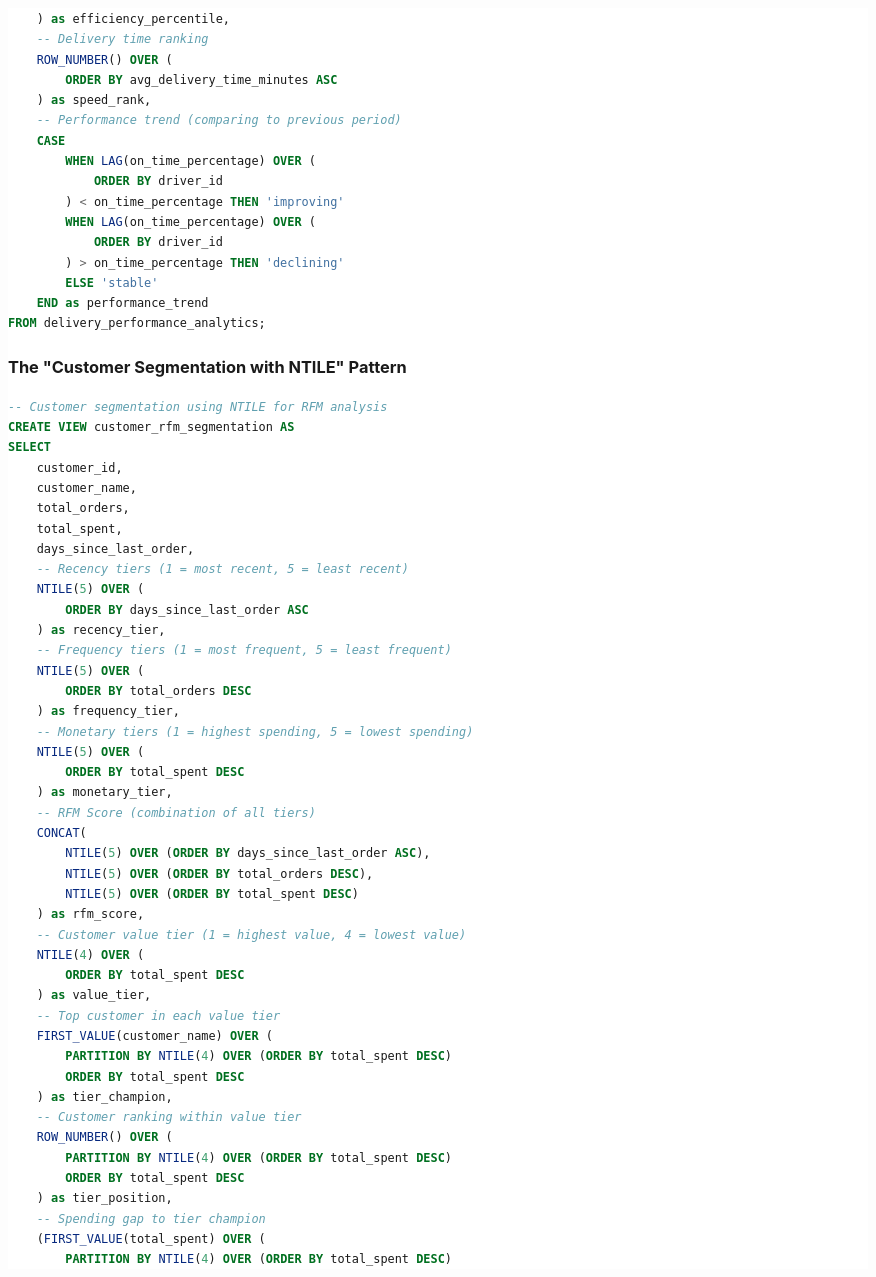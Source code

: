 ```sql
    ) as efficiency_percentile,
    -- Delivery time ranking
    ROW_NUMBER() OVER (
        ORDER BY avg_delivery_time_minutes ASC
    ) as speed_rank,
    -- Performance trend (comparing to previous period)
    CASE 
        WHEN LAG(on_time_percentage) OVER (
            ORDER BY driver_id
        ) < on_time_percentage THEN 'improving'
        WHEN LAG(on_time_percentage) OVER (
            ORDER BY driver_id
        ) > on_time_percentage THEN 'declining'
        ELSE 'stable'
    END as performance_trend
FROM delivery_performance_analytics;
```

### The "Customer Segmentation with NTILE" Pattern
```sql
-- Customer segmentation using NTILE for RFM analysis
CREATE VIEW customer_rfm_segmentation AS
SELECT 
    customer_id,
    customer_name,
    total_orders,
    total_spent,
    days_since_last_order,
    -- Recency tiers (1 = most recent, 5 = least recent)
    NTILE(5) OVER (
        ORDER BY days_since_last_order ASC
    ) as recency_tier,
    -- Frequency tiers (1 = most frequent, 5 = least frequent)
    NTILE(5) OVER (
        ORDER BY total_orders DESC
    ) as frequency_tier,
    -- Monetary tiers (1 = highest spending, 5 = lowest spending)
    NTILE(5) OVER (
        ORDER BY total_spent DESC
    ) as monetary_tier,
    -- RFM Score (combination of all tiers)
    CONCAT(
        NTILE(5) OVER (ORDER BY days_since_last_order ASC),
        NTILE(5) OVER (ORDER BY total_orders DESC),
        NTILE(5) OVER (ORDER BY total_spent DESC)
    ) as rfm_score,
    -- Customer value tier (1 = highest value, 4 = lowest value)
    NTILE(4) OVER (
        ORDER BY total_spent DESC
    ) as value_tier,
    -- Top customer in each value tier
    FIRST_VALUE(customer_name) OVER (
        PARTITION BY NTILE(4) OVER (ORDER BY total_spent DESC)
        ORDER BY total_spent DESC
    ) as tier_champion,
    -- Customer ranking within value tier
    ROW_NUMBER() OVER (
        PARTITION BY NTILE(4) OVER (ORDER BY total_spent DESC)
        ORDER BY total_spent DESC
    ) as tier_position,
    -- Spending gap to tier champion
    (FIRST_VALUE(total_spent) OVER (
        PARTITION BY NTILE(4) OVER (ORDER BY total_spent DESC)
```